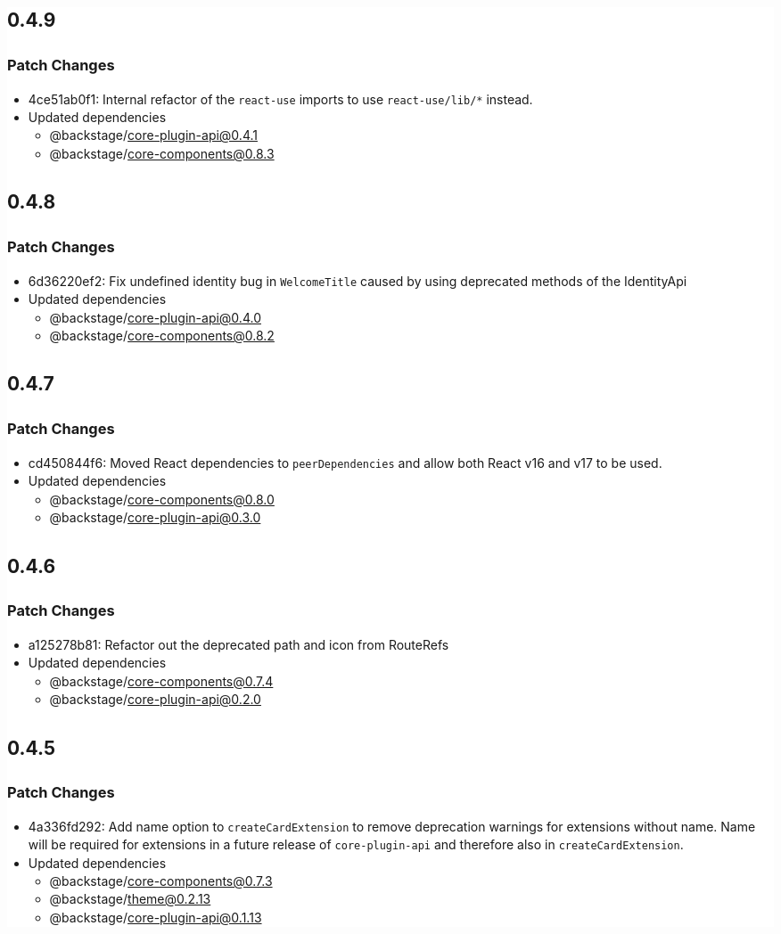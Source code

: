 ## 0.4.9

### Patch Changes

- 4ce51ab0f1: Internal refactor of the `react-use` imports to use `react-use/lib/*` instead.
- Updated dependencies
  - @backstage/core-plugin-api@0.4.1
  - @backstage/core-components@0.8.3

## 0.4.8

### Patch Changes

- 6d36220ef2: Fix undefined identity bug in `WelcomeTitle` caused by using deprecated methods of the IdentityApi
- Updated dependencies
  - @backstage/core-plugin-api@0.4.0
  - @backstage/core-components@0.8.2

## 0.4.7

### Patch Changes

- cd450844f6: Moved React dependencies to `peerDependencies` and allow both React v16 and v17 to be used.
- Updated dependencies
  - @backstage/core-components@0.8.0
  - @backstage/core-plugin-api@0.3.0

## 0.4.6

### Patch Changes

- a125278b81: Refactor out the deprecated path and icon from RouteRefs
- Updated dependencies
  - @backstage/core-components@0.7.4
  - @backstage/core-plugin-api@0.2.0

## 0.4.5

### Patch Changes

- 4a336fd292: Add name option to `createCardExtension` to remove deprecation warnings for extensions without name. Name will be required for extensions in a future release of `core-plugin-api` and therefore also in `createCardExtension`.
- Updated dependencies
  - @backstage/core-components@0.7.3
  - @backstage/theme@0.2.13
  - @backstage/core-plugin-api@0.1.13
